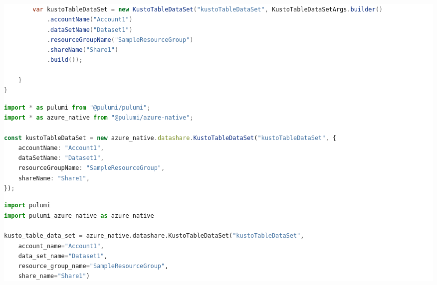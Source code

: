 ```java
        var kustoTableDataSet = new KustoTableDataSet("kustoTableDataSet", KustoTableDataSetArgs.builder()
            .accountName("Account1")
            .dataSetName("Dataset1")
            .resourceGroupName("SampleResourceGroup")
            .shareName("Share1")
            .build());

    }
}

```


</pulumi-choosable>
</div>


<div>
<pulumi-choosable type="language" values="typescript">


```typescript
import * as pulumi from "@pulumi/pulumi";
import * as azure_native from "@pulumi/azure-native";

const kustoTableDataSet = new azure_native.datashare.KustoTableDataSet("kustoTableDataSet", {
    accountName: "Account1",
    dataSetName: "Dataset1",
    resourceGroupName: "SampleResourceGroup",
    shareName: "Share1",
});

```


</pulumi-choosable>
</div>


<div>
<pulumi-choosable type="language" values="python">


```python
import pulumi
import pulumi_azure_native as azure_native

kusto_table_data_set = azure_native.datashare.KustoTableDataSet("kustoTableDataSet",
    account_name="Account1",
    data_set_name="Dataset1",
    resource_group_name="SampleResourceGroup",
    share_name="Share1")

```


</pulumi-choosable>
</div>
